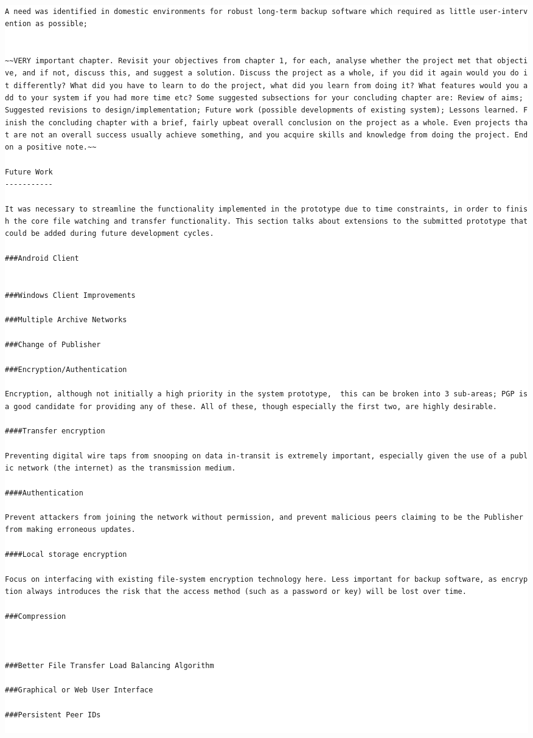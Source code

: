 ```
A need was identified in domestic environments for robust long-term backup software which required as little user-intervention as possible; 


~~VERY important chapter. Revisit your objectives from chapter 1, for each, analyse whether the project met that objective, and if not, discuss this, and suggest a solution. Discuss the project as a whole, if you did it again would you do it differently? What did you have to learn to do the project, what did you learn from doing it? What features would you add to your system if you had more time etc? Some suggested subsections for your concluding chapter are: Review of aims; Suggested revisions to design/implementation; Future work (possible developments of existing system); Lessons learned. Finish the concluding chapter with a brief, fairly upbeat overall conclusion on the project as a whole. Even projects that are not an overall success usually achieve something, and you acquire skills and knowledge from doing the project. End on a positive note.~~

Future Work
-----------

It was necessary to streamline the functionality implemented in the prototype due to time constraints, in order to finish the core file watching and transfer functionality. This section talks about extensions to the submitted prototype that could be added during future development cycles.

###Android Client


###Windows Client Improvements

###Multiple Archive Networks

###Change of Publisher

###Encryption/Authentication

Encryption, although not initially a high priority in the system prototype,  this can be broken into 3 sub-areas; PGP is a good candidate for providing any of these. All of these, though especially the first two, are highly desirable.

####Transfer encryption

Preventing digital wire taps from snooping on data in-transit is extremely important, especially given the use of a public network (the internet) as the transmission medium.

####Authentication

Prevent attackers from joining the network without permission, and prevent malicious peers claiming to be the Publisher from making erroneous updates.

####Local storage encryption

Focus on interfacing with existing file-system encryption technology here. Less important for backup software, as encryption always introduces the risk that the access method (such as a password or key) will be lost over time.

###Compression



###Better File Transfer Load Balancing Algorithm

###Graphical or Web User Interface

###Persistent Peer IDs


```